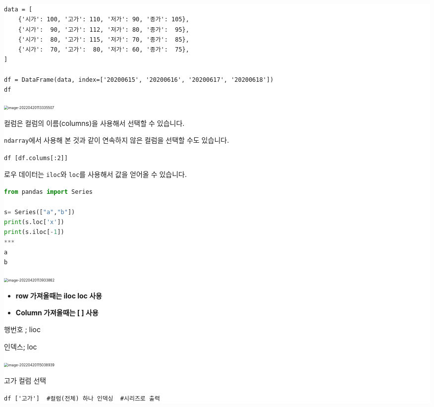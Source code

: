 
~~~
data = [
    {'시가': 100, '고가': 110, '저가': 90, '종가': 105}, 
    {'시가':  90, '고가': 112, '저가': 80, '종가':  95}, 
    {'시가':  80, '고가': 115, '저가': 70, '종가':  85}, 
    {'시가':  70, '고가':  80, '저가': 60, '종가':  75}, 
]

df = DataFrame(data, index=['20200615', '20200616', '20200617', '20200618'])
df
~~~

<img src="/Users/krc/Library/Application Support/typora-user-images/image-20220420113335507.png" alt="image-20220420113335507" style="zoom:50%;" />



컬럼은 컬럼의 이름(columns)을 사용해서 선택할 수 있습니다.

`ndarray`에서 사용해 본 것과 같이 연속하지 않은 컬럼을 선택할 수도 있습니다.

~~~
df [df.colums[:2]]
~~~



로우 데이터는 `iloc`와 `loc`를 사용해서 값을 얻어올 수 있습니다.

~~~python
from pandas import Series

s= Series(["a","b"])
print(s.loc['x'])
print(s.iloc[-1])
***
a
b
~~~



<img src="/Users/krc/Library/Application Support/typora-user-images/image-20220420113933862.png" alt="image-20220420113933862" style="zoom:50%;" />



* **row 가져올때는 iloc loc 사용**

* **Column 가져올때는 [       ] 사용**

행번호 ; lioc

인덱스; loc



<img src="/Users/krc/Library/Application Support/typora-user-images/image-20220420115038939.png" alt="image-20220420115038939" style="zoom:50%;" />

고가 컬럼 선택

~~~
df ['고가']  #컬럼(전체) 하나 인덱싱  #시리즈로 출력
~~~
